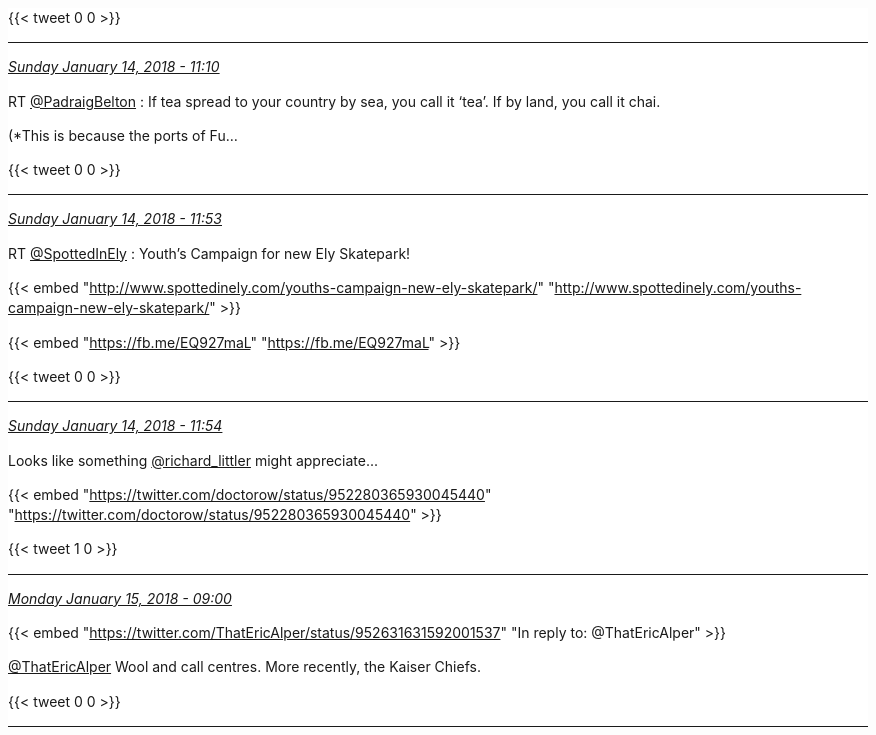 
{{< tweet 0 0 >}}

---

<p><a id="952498066673815552" href="#952498066673815552"><em title="2018-01-14T11:10:10.000+00:00">Sunday January 14, 2018 - 11:10</em></a></p>
      
RT [@PadraigBelton](https://twitter.com/@PadraigBelton) : If tea spread to your country by sea, you call it ‘tea’. If by land, you call it chai.

(*This is because the ports of Fu…

{{< tweet 0 0 >}}

---

<p><a id="952508903069224960" href="#952508903069224960"><em title="2018-01-14T11:53:13.000+00:00">Sunday January 14, 2018 - 11:53</em></a></p>
      
RT [@SpottedInEly](https://twitter.com/@SpottedInEly) : Youth’s Campaign for new Ely Skatepark! 



 

{{< embed "http://www.spottedinely.com/youths-campaign-new-ely-skatepark/" "http://www.spottedinely.com/youths-campaign-new-ely-skatepark/" >}}


{{< embed "https://fb.me/EQ927maL" "https://fb.me/EQ927maL" >}}


{{< tweet 0 0 >}}

---

<p><a id="952509162088468480" href="#952509162088468480"><em title="2018-01-14T11:54:15.000+00:00">Sunday January 14, 2018 - 11:54</em></a></p>
      
Looks like something [@richard_littler](https://twitter.com/@richard_littler)  might appreciate... 

{{< embed "https://twitter.com/doctorow/status/952280365930045440" "https://twitter.com/doctorow/status/952280365930045440" >}}


{{< tweet 1 0 >}}

---

<p><a id="952827877384388608" href="#952827877384388608"><em title="2018-01-15T09:00:43.000+00:00">Monday January 15, 2018 - 09:00</em></a></p>
      
{{< embed "https://twitter.com/ThatEricAlper/status/952631631592001537" "In reply to: @ThatEricAlper" >}}


[@ThatEricAlper](https://twitter.com/@ThatEricAlper)  Wool and call centres. More recently, the Kaiser Chiefs.

{{< tweet 0 0 >}}

---
